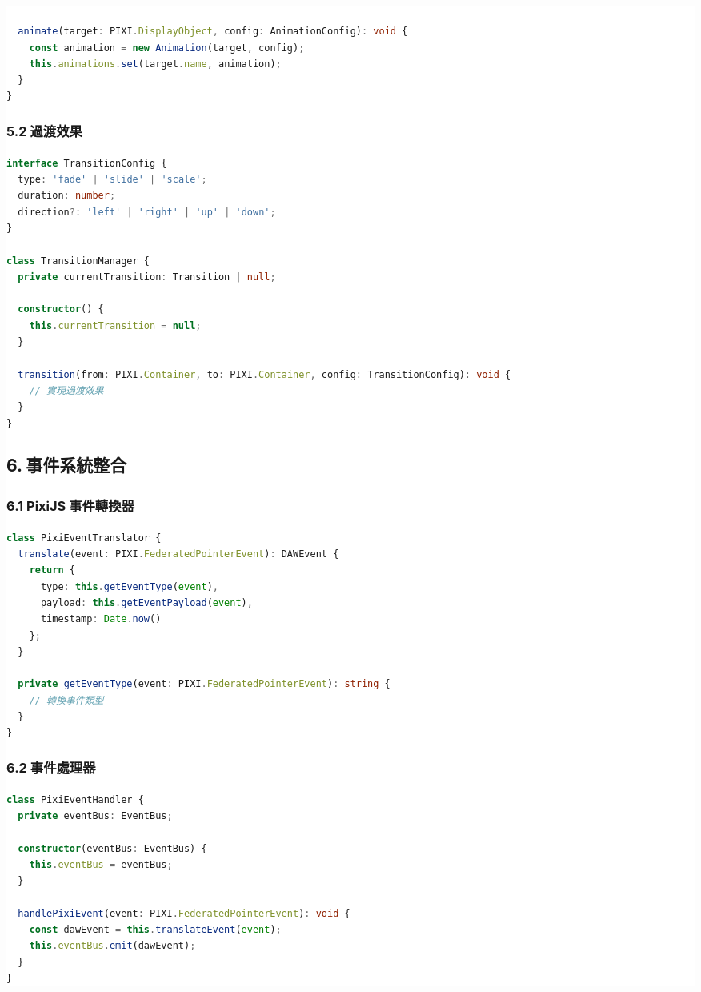```typescript
  
  animate(target: PIXI.DisplayObject, config: AnimationConfig): void {
    const animation = new Animation(target, config);
    this.animations.set(target.name, animation);
  }
}
```

### 5.2 過渡效果
```typescript
interface TransitionConfig {
  type: 'fade' | 'slide' | 'scale';
  duration: number;
  direction?: 'left' | 'right' | 'up' | 'down';
}

class TransitionManager {
  private currentTransition: Transition | null;
  
  constructor() {
    this.currentTransition = null;
  }
  
  transition(from: PIXI.Container, to: PIXI.Container, config: TransitionConfig): void {
    // 實現過渡效果
  }
}
```

## 6. 事件系統整合

### 6.1 PixiJS 事件轉換器
```typescript
class PixiEventTranslator {
  translate(event: PIXI.FederatedPointerEvent): DAWEvent {
    return {
      type: this.getEventType(event),
      payload: this.getEventPayload(event),
      timestamp: Date.now()
    };
  }
  
  private getEventType(event: PIXI.FederatedPointerEvent): string {
    // 轉換事件類型
  }
}
```

### 6.2 事件處理器
```typescript
class PixiEventHandler {
  private eventBus: EventBus;
  
  constructor(eventBus: EventBus) {
    this.eventBus = eventBus;
  }
  
  handlePixiEvent(event: PIXI.FederatedPointerEvent): void {
    const dawEvent = this.translateEvent(event);
    this.eventBus.emit(dawEvent);
  }
}
```